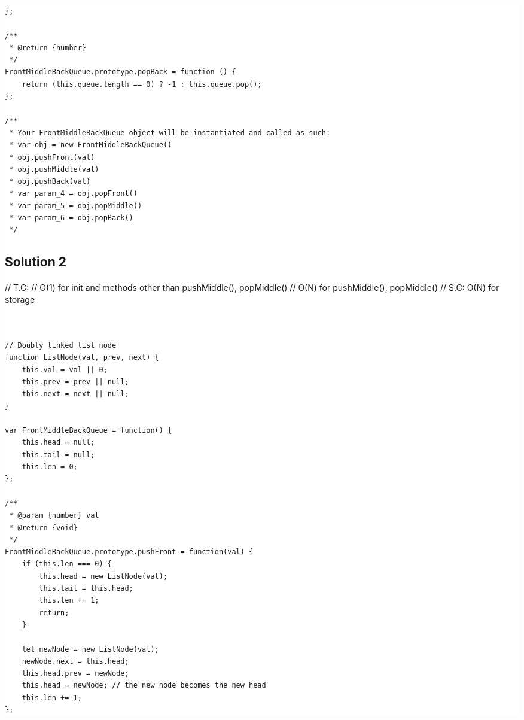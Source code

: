 ```
};

/**
 * @return {number}
 */
FrontMiddleBackQueue.prototype.popBack = function () {
    return (this.queue.length == 0) ? -1 : this.queue.pop();
};

/** 
 * Your FrontMiddleBackQueue object will be instantiated and called as such:
 * var obj = new FrontMiddleBackQueue()
 * obj.pushFront(val)
 * obj.pushMiddle(val)
 * obj.pushBack(val)
 * var param_4 = obj.popFront()
 * var param_5 = obj.popMiddle()
 * var param_6 = obj.popBack()
 */
```

## Solution 2

// T.C: 
// O(1) for init and methods other than pushMiddle(), popMiddle()
// O(N) for pushMiddle(), popMiddle()
// S.C: O(N) for storage 

```


// Doubly linked list node
function ListNode(val, prev, next) {
    this.val = val || 0;
    this.prev = prev || null;
    this.next = next || null;
}

var FrontMiddleBackQueue = function() {
    this.head = null;
    this.tail = null;
    this.len = 0;
};

/** 
 * @param {number} val
 * @return {void}
 */
FrontMiddleBackQueue.prototype.pushFront = function(val) {
    if (this.len === 0) {
        this.head = new ListNode(val);
        this.tail = this.head;
        this.len += 1;
        return;
    }
    
    let newNode = new ListNode(val);
    newNode.next = this.head;
    this.head.prev = newNode;
    this.head = newNode; // the new node becomes the new head
    this.len += 1;
};

```
